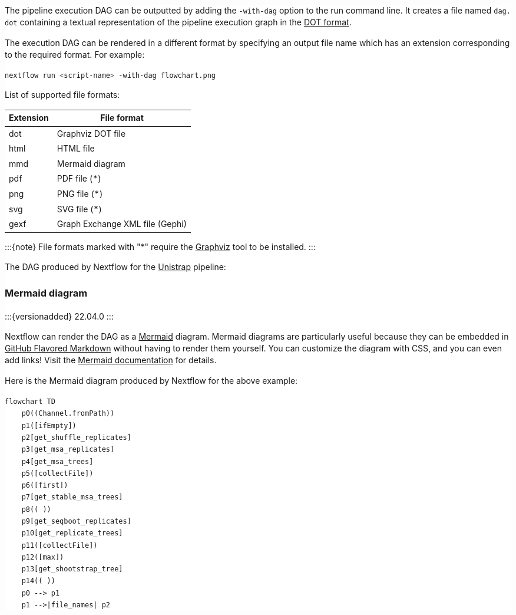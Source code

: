 The pipeline execution DAG can be outputted by adding the `-with-dag` option to the run command line. It creates a file named `dag.dot` containing a textual representation of the pipeline execution graph in the [DOT format](http://www.graphviz.org/content/dot-language).

The execution DAG can be rendered in a different format by specifying an output file name which has an extension corresponding to the required format. For example:

```bash
nextflow run <script-name> -with-dag flowchart.png
```

List of supported file formats:

| Extension | File format                     |
| --------- | ------------------------------- |
| dot       | Graphviz DOT file               |
| html      | HTML file                       |
| mmd       | Mermaid diagram                 |
| pdf       | PDF file (\*)                   |
| png       | PNG file (\*)                   |
| svg       | SVG file (\*)                   |
| gexf      | Graph Exchange XML file (Gephi) |

:::{note}
File formats marked with "\*" require the [Graphviz](http://www.graphviz.org) tool to be installed.
:::

The DAG produced by Nextflow for the [Unistrap](https://github.com/cbcrg/unistrap/) pipeline:

```{image} images/dag.png
```

### Mermaid diagram

:::{versionadded} 22.04.0
:::

Nextflow can render the DAG as a [Mermaid](https://mermaid-js.github.io/) diagram. Mermaid diagrams are particularly useful because they can be embedded in [GitHub Flavored Markdown](https://github.blog/2022-02-14-include-diagrams-markdown-files-mermaid/) without having to render them yourself. You can customize the diagram with CSS, and you can even add links! Visit the [Mermaid documentation](https://mermaid-js.github.io/mermaid/#/flowchart?id=styling-and-classes) for details.

Here is the Mermaid diagram produced by Nextflow for the above example:

```mermaid
flowchart TD
    p0((Channel.fromPath))
    p1([ifEmpty])
    p2[get_shuffle_replicates]
    p3[get_msa_replicates]
    p4[get_msa_trees]
    p5([collectFile])
    p6([first])
    p7[get_stable_msa_trees]
    p8(( ))
    p9[get_seqboot_replicates]
    p10[get_replicate_trees]
    p11([collectFile])
    p12([max])
    p13[get_shootstrap_tree]
    p14(( ))
    p0 --> p1
    p1 -->|file_names| p2
```